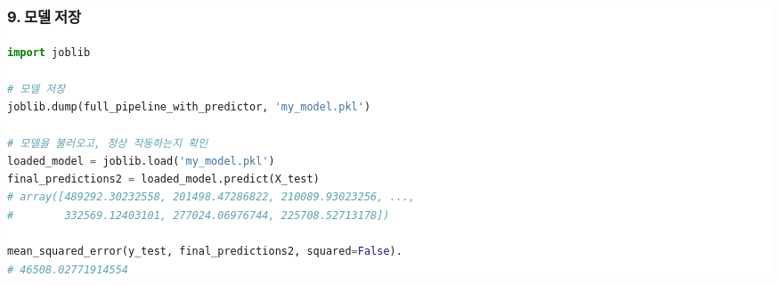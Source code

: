 ### 9. 모델 저장

```python
import joblib

# 모델 저장
joblib.dump(full_pipeline_with_predictor, 'my_model.pkl')

# 모델을 불러오고, 정상 작동하는지 확인
loaded_model = joblib.load('my_model.pkl')
final_predictions2 = loaded_model.predict(X_test)
# array([489292.30232558, 201498.47286822, 210089.93023256, ...,
#        332569.12403101, 277024.06976744, 225708.52713178])

mean_squared_error(y_test, final_predictions2, squared=False).
# 46508.02771914554
```
